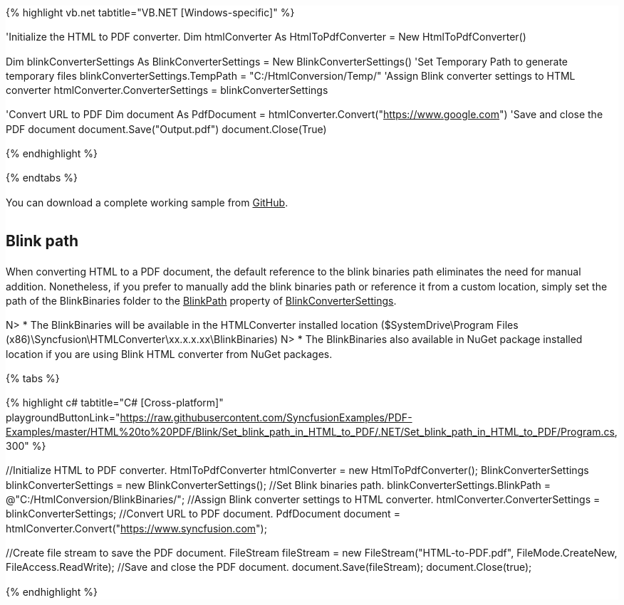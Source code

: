 {% highlight vb.net tabtitle="VB.NET [Windows-specific]" %}

'Initialize the HTML to PDF converter.
Dim htmlConverter As HtmlToPdfConverter = New HtmlToPdfConverter()

Dim blinkConverterSettings As BlinkConverterSettings = New BlinkConverterSettings()
'Set Temporary Path to generate temporary files
blinkConverterSettings.TempPath = "C:/HtmlConversion/Temp/"
'Assign Blink converter settings to HTML converter
htmlConverter.ConverterSettings = blinkConverterSettings

'Convert URL to PDF
Dim document As PdfDocument = htmlConverter.Convert("https://www.google.com")
'Save and close the PDF document
document.Save("Output.pdf")
document.Close(True)

{% endhighlight %}

{% endtabs %}

You can download a complete working sample from [GitHub](https://github.com/SyncfusionExamples/PDF-Examples/tree/master/HTML%20to%20PDF/Blink/Set-temporary-path-while-converting-HTML-to-PDF).

## Blink path 
When converting HTML to a PDF document, the default reference to the blink binaries path eliminates the need for manual addition. Nonetheless, if you prefer to manually add the blink binaries path or reference it from a custom location, simply set the path of the BlinkBinaries folder to the [BlinkPath](https://help.syncfusion.com/cr/document-processing/Syncfusion.HtmlConverter.BlinkConverterSettings.html#Syncfusion_HtmlConverter_BlinkConverterSettings_BlinkPath) property of [BlinkConverterSettings](https://help.syncfusion.com/cr/document-processing/Syncfusion.HtmlConverter.BlinkConverterSettings.html).

N> * The BlinkBinaries will be available in the HTMLConverter installed location ($SystemDrive\Program Files (x86)\Syncfusion\HTMLConverter\xx.x.x.xx\BlinkBinaries)
N> * The BlinkBinaries also available in NuGet package installed location if you are using Blink HTML converter from NuGet packages. 

{% tabs %}

{% highlight c# tabtitle="C# [Cross-platform]" playgroundButtonLink="https://raw.githubusercontent.com/SyncfusionExamples/PDF-Examples/master/HTML%20to%20PDF/Blink/Set_blink_path_in_HTML_to_PDF/.NET/Set_blink_path_in_HTML_to_PDF/Program.cs, 300" %}

//Initialize HTML to PDF converter.
HtmlToPdfConverter htmlConverter = new HtmlToPdfConverter();
BlinkConverterSettings blinkConverterSettings = new BlinkConverterSettings();
//Set Blink binaries path.
blinkConverterSettings.BlinkPath = @"C:/HtmlConversion/BlinkBinaries/";
//Assign Blink converter settings to HTML converter.
htmlConverter.ConverterSettings = blinkConverterSettings;
//Convert URL to PDF document.
PdfDocument document = htmlConverter.Convert("https://www.syncfusion.com");

//Create file stream to save the PDF document. 
FileStream fileStream = new FileStream("HTML-to-PDF.pdf", FileMode.CreateNew, FileAccess.ReadWrite);
//Save and close the PDF document.
document.Save(fileStream);
document.Close(true);

{% endhighlight %}
